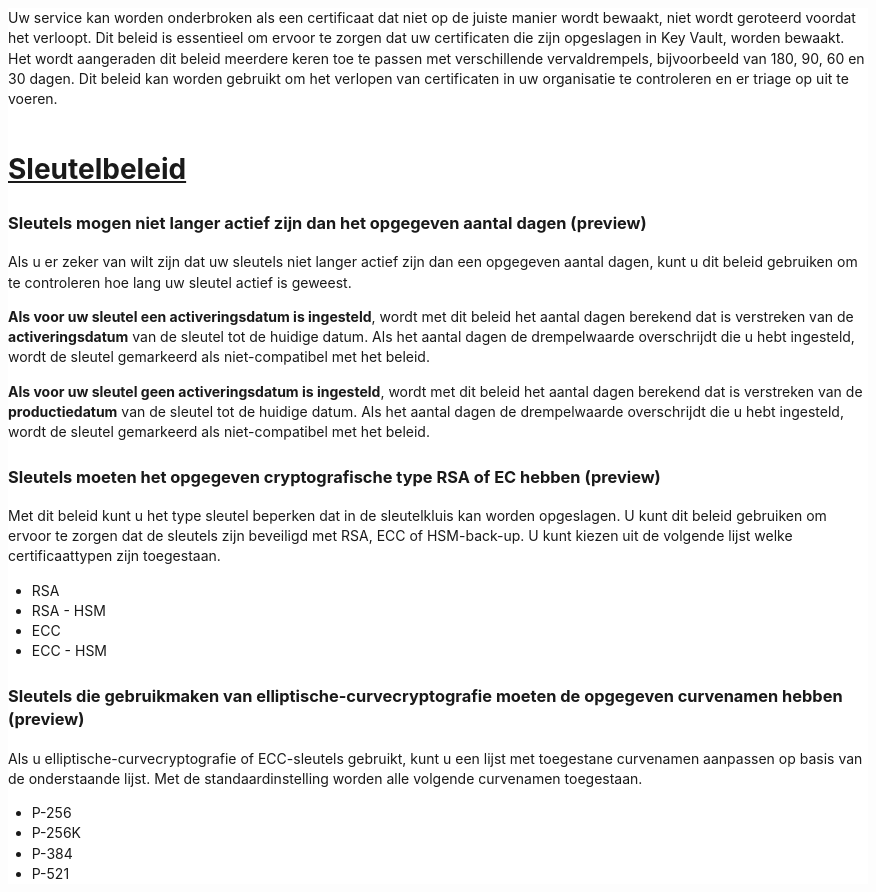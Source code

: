 Uw service kan worden onderbroken als een certificaat dat niet op de juiste manier wordt bewaakt, niet wordt geroteerd voordat het verloopt. Dit beleid is essentieel om ervoor te zorgen dat uw certificaten die zijn opgeslagen in Key Vault, worden bewaakt. Het wordt aangeraden dit beleid meerdere keren toe te passen met verschillende vervaldrempels, bijvoorbeeld van 180, 90, 60 en 30 dagen. Dit beleid kan worden gebruikt om het verlopen van certificaten in uw organisatie te controleren en er triage op uit te voeren.

# <a name="key-policies"></a>[Sleutelbeleid](#tab/keys)

### <a name="keys-should-not-be-active-for-longer-than-the-specified-number-of-days-preview"></a>Sleutels mogen niet langer actief zijn dan het opgegeven aantal dagen (preview)

Als u er zeker van wilt zijn dat uw sleutels niet langer actief zijn dan een opgegeven aantal dagen, kunt u dit beleid gebruiken om te controleren hoe lang uw sleutel actief is geweest.

**Als voor uw sleutel een activeringsdatum is ingesteld**, wordt met dit beleid het aantal dagen berekend dat is verstreken van de **activeringsdatum** van de sleutel tot de huidige datum. Als het aantal dagen de drempelwaarde overschrijdt die u hebt ingesteld, wordt de sleutel gemarkeerd als niet-compatibel met het beleid.

**Als voor uw sleutel geen activeringsdatum is ingesteld**, wordt met dit beleid het aantal dagen berekend dat is verstreken van de **productiedatum** van de sleutel tot de huidige datum. Als het aantal dagen de drempelwaarde overschrijdt die u hebt ingesteld, wordt de sleutel gemarkeerd als niet-compatibel met het beleid.

### <a name="keys-should-be-the-specified-cryptographic-type-rsa-or-ec-preview"></a>Sleutels moeten het opgegeven cryptografische type RSA of EC hebben (preview)

Met dit beleid kunt u het type sleutel beperken dat in de sleutelkluis kan worden opgeslagen. U kunt dit beleid gebruiken om ervoor te zorgen dat de sleutels zijn beveiligd met RSA, ECC of HSM-back-up. U kunt kiezen uit de volgende lijst welke certificaattypen zijn toegestaan.

- RSA
- RSA - HSM
- ECC
- ECC - HSM

### <a name="keys-using-elliptic-curve-cryptography-should-have-the-specified-curve-names-preview"></a>Sleutels die gebruikmaken van elliptische-curvecryptografie moeten de opgegeven curvenamen hebben (preview)

Als u elliptische-curvecryptografie of ECC-sleutels gebruikt, kunt u een lijst met toegestane curvenamen aanpassen op basis van de onderstaande lijst. Met de standaardinstelling worden alle volgende curvenamen toegestaan.

- P-256
- P-256K
- P-384
- P-521
